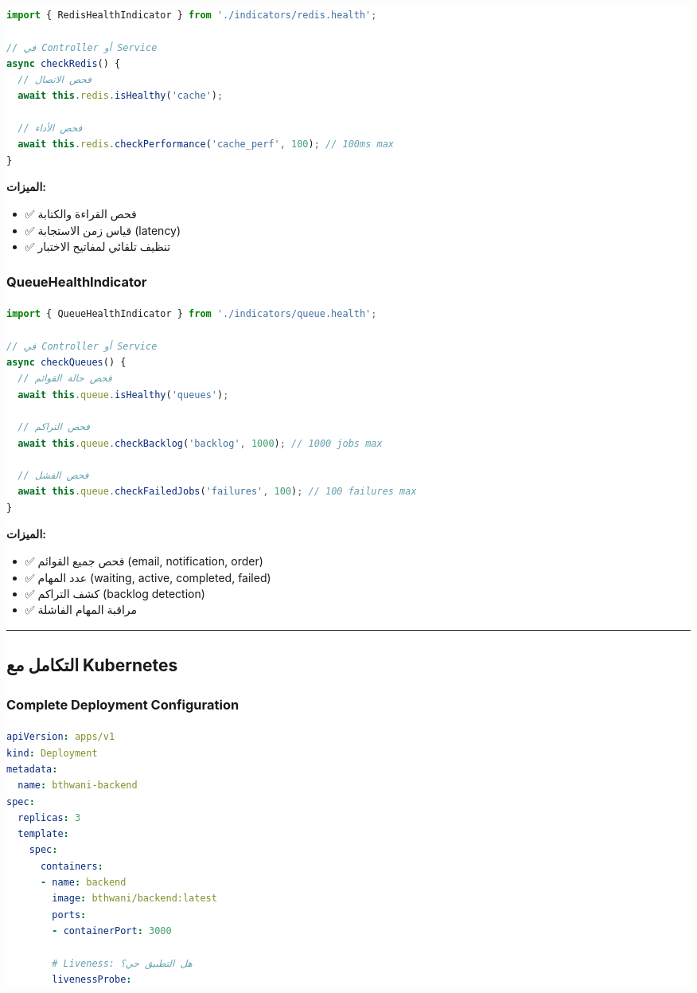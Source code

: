 ```typescript
import { RedisHealthIndicator } from './indicators/redis.health';

// في Controller أو Service
async checkRedis() {
  // فحص الاتصال
  await this.redis.isHealthy('cache');
  
  // فحص الأداء
  await this.redis.checkPerformance('cache_perf', 100); // 100ms max
}
```

**الميزات:**
- ✅ فحص القراءة والكتابة
- ✅ قياس زمن الاستجابة (latency)
- ✅ تنظيف تلقائي لمفاتيح الاختبار

### QueueHealthIndicator

```typescript
import { QueueHealthIndicator } from './indicators/queue.health';

// في Controller أو Service
async checkQueues() {
  // فحص حالة القوائم
  await this.queue.isHealthy('queues');
  
  // فحص التراكم
  await this.queue.checkBacklog('backlog', 1000); // 1000 jobs max
  
  // فحص الفشل
  await this.queue.checkFailedJobs('failures', 100); // 100 failures max
}
```

**الميزات:**
- ✅ فحص جميع القوائم (email, notification, order)
- ✅ عدد المهام (waiting, active, completed, failed)
- ✅ كشف التراكم (backlog detection)
- ✅ مراقبة المهام الفاشلة

---

## التكامل مع Kubernetes

### Complete Deployment Configuration

```yaml
apiVersion: apps/v1
kind: Deployment
metadata:
  name: bthwani-backend
spec:
  replicas: 3
  template:
    spec:
      containers:
      - name: backend
        image: bthwani/backend:latest
        ports:
        - containerPort: 3000
        
        # Liveness: هل التطبيق حي؟
        livenessProbe:
```